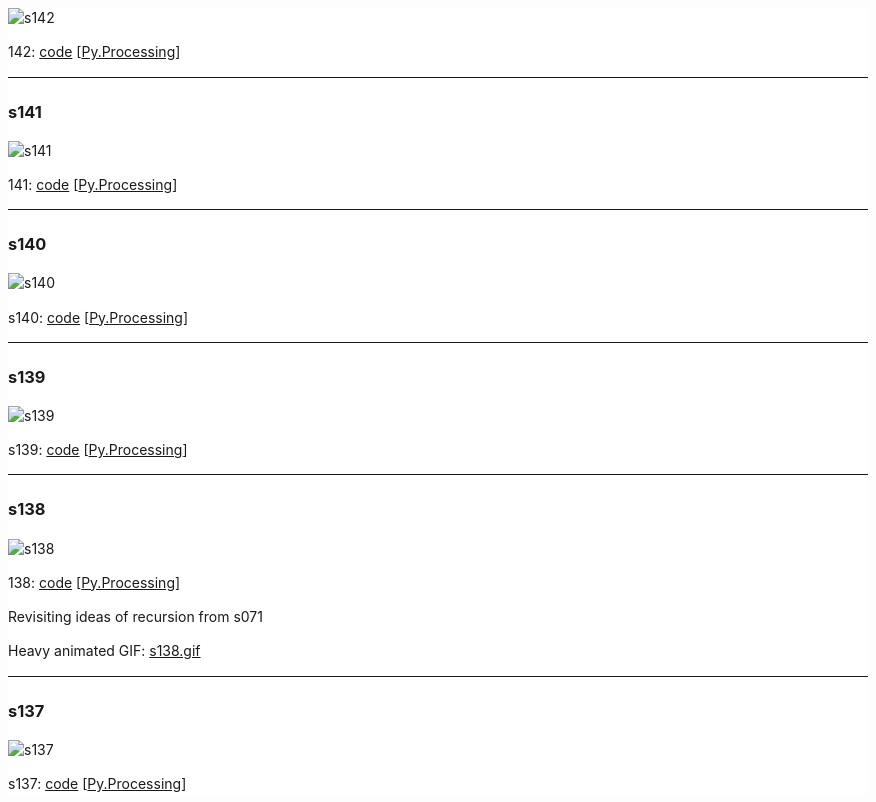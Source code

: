 ![s142](https://raw.githubusercontent.com/villares/sketch-a-day/main/2018/s142/s142.png)

142: [code](https://github.com/villares/sketch-a-day/tree/master/2018/s142)  [[Py.Processing](https://villares.github.io/como-instalar-o-processing-modo-python/index-EN)]

----

### s141

![s141](https://raw.githubusercontent.com/villares/sketch-a-day/main/2018/s141/s141.png)

141: [code](https://github.com/villares/sketch-a-day/tree/master/2018/s141)  [[Py.Processing](https://villares.github.io/como-instalar-o-processing-modo-python/index-EN)]

----

### s140

![s140](https://raw.githubusercontent.com/villares/sketch-a-day/main/2018/s140/s140.gif)

s140: [code](https://github.com/villares/sketch-a-day/tree/master/2018/s140)  [[Py.Processing](https://villares.github.io/como-instalar-o-processing-modo-python/index-EN)]

----

### s139

![s139](https://raw.githubusercontent.com/villares/sketch-a-day/main/2018/s139/s139.gif)

s139: [code](https://github.com/villares/sketch-a-day/tree/master/2018/s139)  [[Py.Processing](https://villares.github.io/como-instalar-o-processing-modo-python/index-EN)]

---

### s138

![s138](https://raw.githubusercontent.com/villares/sketch-a-day/main/2018/s138/s138.png)

138: [code](https://github.com/villares/sketch-a-day/tree/master/2018/s138)  [[Py.Processing](https://villares.github.io/como-instalar-o-processing-modo-python/index-EN)]

Revisiting ideas of recursion from s071

Heavy animated GIF: [s138.gif](2018/s138/s138.gif)

----

### s137

![s137](https://raw.githubusercontent.com/villares/sketch-a-day/main/2018/s137/s137.png)

s137: [code](https://github.com/villares/sketch-a-day/tree/master/2018/s137)  [[Py.Processing](https://villares.github.io/como-instalar-o-processing-modo-python/index-EN)]
